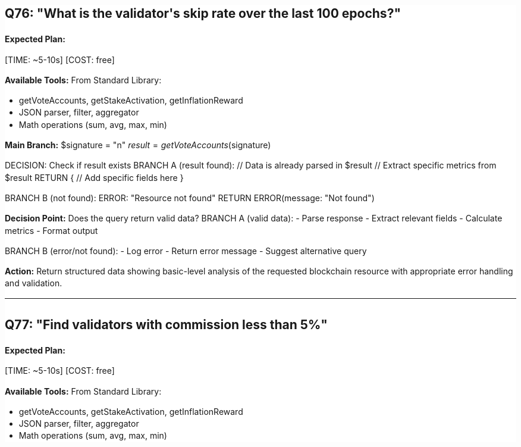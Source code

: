 
## Q76: "What is the validator's skip rate over the last 100 epochs?"

**Expected Plan:**

[TIME: ~5-10s] [COST: free]

**Available Tools:**
From Standard Library:
  - getVoteAccounts, getStakeActivation, getInflationReward
  - JSON parser, filter, aggregator
  - Math operations (sum, avg, max, min)

**Main Branch:**
$signature = "n"
$result = getVoteAccounts($signature)

DECISION: Check if result exists
  BRANCH A (result found):
    // Data is already parsed in $result
    // Extract specific metrics from $result
    RETURN {
  // Add specific fields here
}

  BRANCH B (not found):
    ERROR: "Resource not found"
    RETURN ERROR(message: "Not found")


**Decision Point:** Does the query return valid data?
  BRANCH A (valid data):
    - Parse response
    - Extract relevant fields
    - Calculate metrics
    - Format output

  BRANCH B (error/not found):
    - Log error
    - Return error message
    - Suggest alternative query

**Action:**
Return structured data showing basic-level analysis of the requested blockchain resource with appropriate error handling and validation.

---

## Q77: "Find validators with commission less than 5%"

**Expected Plan:**

[TIME: ~5-10s] [COST: free]

**Available Tools:**
From Standard Library:
  - getVoteAccounts, getStakeActivation, getInflationReward
  - JSON parser, filter, aggregator
  - Math operations (sum, avg, max, min)

